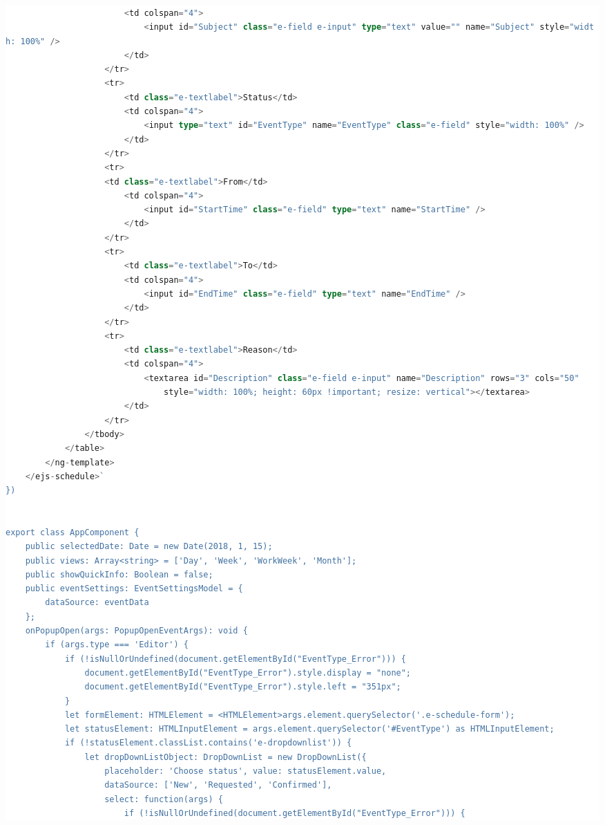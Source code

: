 ```typescript
                        <td colspan="4">
                            <input id="Subject" class="e-field e-input" type="text" value="" name="Subject" style="width: 100%" />
                        </td>
                    </tr>
                    <tr>
                        <td class="e-textlabel">Status</td>
                        <td colspan="4">
                            <input type="text" id="EventType" name="EventType" class="e-field" style="width: 100%" />
                        </td>
                    </tr>
                    <tr>
                    <td class="e-textlabel">From</td>
                        <td colspan="4">
                            <input id="StartTime" class="e-field" type="text" name="StartTime" />
                        </td>
                    </tr>
                    <tr>
                        <td class="e-textlabel">To</td>
                        <td colspan="4">
                            <input id="EndTime" class="e-field" type="text" name="EndTime" />
                        </td>
                    </tr>
                    <tr>
                        <td class="e-textlabel">Reason</td>
                        <td colspan="4">
                            <textarea id="Description" class="e-field e-input" name="Description" rows="3" cols="50"
                                style="width: 100%; height: 60px !important; resize: vertical"></textarea>
                        </td>
                    </tr>
                </tbody>
            </table>
        </ng-template>
    </ejs-schedule>`
})


export class AppComponent {
    public selectedDate: Date = new Date(2018, 1, 15);
    public views: Array<string> = ['Day', 'Week', 'WorkWeek', 'Month'];
    public showQuickInfo: Boolean = false;
    public eventSettings: EventSettingsModel = {
        dataSource: eventData
    };
    onPopupOpen(args: PopupOpenEventArgs): void {
        if (args.type === 'Editor') {
            if (!isNullOrUndefined(document.getElementById("EventType_Error"))) {
                document.getElementById("EventType_Error").style.display = "none";
                document.getElementById("EventType_Error").style.left = "351px";
            }
            let formElement: HTMLElement = <HTMLElement>args.element.querySelector('.e-schedule-form');
            let statusElement: HTMLInputElement = args.element.querySelector('#EventType') as HTMLInputElement;
            if (!statusElement.classList.contains('e-dropdownlist')) {
                let dropDownListObject: DropDownList = new DropDownList({
                    placeholder: 'Choose status', value: statusElement.value,
                    dataSource: ['New', 'Requested', 'Confirmed'],
                    select: function(args) {
                        if (!isNullOrUndefined(document.getElementById("EventType_Error"))) {
```